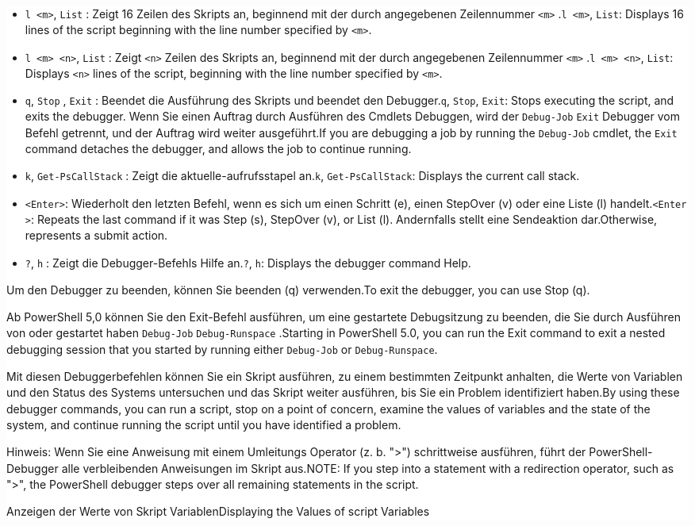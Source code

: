 - <span data-ttu-id="f0db0-151">`l <m>`, `List` : Zeigt 16 Zeilen des Skripts an, beginnend mit der durch angegebenen Zeilennummer `<m>` .</span><span class="sxs-lookup"><span data-stu-id="f0db0-151">`l <m>`, `List`: Displays 16 lines of the script beginning with the line number specified by `<m>`.</span></span>

- <span data-ttu-id="f0db0-152">`l <m> <n>`, `List` : Zeigt `<n>` Zeilen des Skripts an, beginnend mit der durch angegebenen Zeilennummer `<m>` .</span><span class="sxs-lookup"><span data-stu-id="f0db0-152">`l <m> <n>`, `List`: Displays `<n>` lines of the script, beginning with the line number specified by `<m>`.</span></span>

- <span data-ttu-id="f0db0-153">`q`, `Stop` , `Exit` : Beendet die Ausführung des Skripts und beendet den Debugger.</span><span class="sxs-lookup"><span data-stu-id="f0db0-153">`q`, `Stop`, `Exit`: Stops executing the script, and exits the debugger.</span></span> <span data-ttu-id="f0db0-154">Wenn Sie einen Auftrag durch Ausführen des Cmdlets Debuggen, wird der `Debug-Job` `Exit` Debugger vom Befehl getrennt, und der Auftrag wird weiter ausgeführt.</span><span class="sxs-lookup"><span data-stu-id="f0db0-154">If you are debugging a job by running the `Debug-Job` cmdlet, the `Exit` command detaches the debugger, and allows the job to continue running.</span></span>

- <span data-ttu-id="f0db0-155">`k`, `Get-PsCallStack` : Zeigt die aktuelle-aufrufsstapel an.</span><span class="sxs-lookup"><span data-stu-id="f0db0-155">`k`, `Get-PsCallStack`: Displays the current call stack.</span></span>

- <span data-ttu-id="f0db0-156">`<Enter>`: Wiederholt den letzten Befehl, wenn es sich um einen Schritt (e), einen StepOver (v) oder eine Liste (l) handelt.</span><span class="sxs-lookup"><span data-stu-id="f0db0-156">`<Enter>`: Repeats the last command if it was Step (s), StepOver (v), or List (l).</span></span> <span data-ttu-id="f0db0-157">Andernfalls stellt eine Sendeaktion dar.</span><span class="sxs-lookup"><span data-stu-id="f0db0-157">Otherwise, represents a submit action.</span></span>

- <span data-ttu-id="f0db0-158">`?`, `h` : Zeigt die Debugger-Befehls Hilfe an.</span><span class="sxs-lookup"><span data-stu-id="f0db0-158">`?`, `h`: Displays the debugger command Help.</span></span>

<span data-ttu-id="f0db0-159">Um den Debugger zu beenden, können Sie beenden (q) verwenden.</span><span class="sxs-lookup"><span data-stu-id="f0db0-159">To exit the debugger, you can use Stop (q).</span></span>

<span data-ttu-id="f0db0-160">Ab PowerShell 5,0 können Sie den Exit-Befehl ausführen, um eine gestartete Debugsitzung zu beenden, die Sie durch Ausführen von oder gestartet haben `Debug-Job` `Debug-Runspace` .</span><span class="sxs-lookup"><span data-stu-id="f0db0-160">Starting in PowerShell 5.0, you can run the Exit command to exit a nested debugging session that you started by running either `Debug-Job` or `Debug-Runspace`.</span></span>

<span data-ttu-id="f0db0-161">Mit diesen Debuggerbefehlen können Sie ein Skript ausführen, zu einem bestimmten Zeitpunkt anhalten, die Werte von Variablen und den Status des Systems untersuchen und das Skript weiter ausführen, bis Sie ein Problem identifiziert haben.</span><span class="sxs-lookup"><span data-stu-id="f0db0-161">By using these debugger commands, you can run a script, stop on a point of concern, examine the values of variables and the state of the system, and continue running the script until you have identified a problem.</span></span>

<span data-ttu-id="f0db0-162">Hinweis: Wenn Sie eine Anweisung mit einem Umleitungs Operator (z. b. ">") schrittweise ausführen, führt der PowerShell-Debugger alle verbleibenden Anweisungen im Skript aus.</span><span class="sxs-lookup"><span data-stu-id="f0db0-162">NOTE: If you step into a statement with a redirection operator, such as ">", the PowerShell debugger steps over all remaining statements in the script.</span></span>

<span data-ttu-id="f0db0-163">Anzeigen der Werte von Skript Variablen</span><span class="sxs-lookup"><span data-stu-id="f0db0-163">Displaying the Values of script Variables</span></span>

